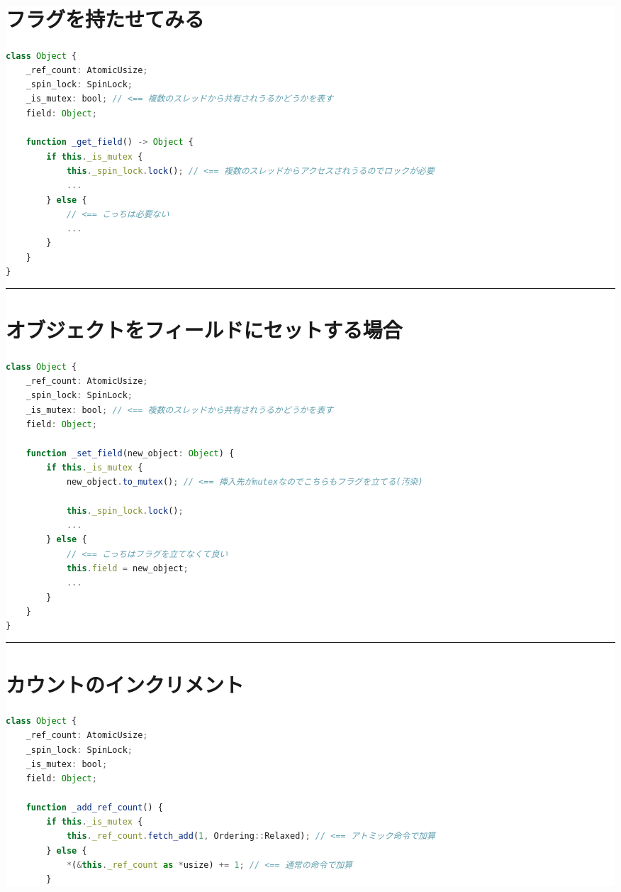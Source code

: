 
# フラグを持たせてみる
```ts
class Object {
    _ref_count: AtomicUsize;
    _spin_lock: SpinLock;
    _is_mutex: bool; // <== 複数のスレッドから共有されうるかどうかを表す
    field: Object;

    function _get_field() -> Object {
        if this._is_mutex {
            this._spin_lock.lock(); // <== 複数のスレッドからアクセスされうるのでロックが必要
            ...
        } else {
            // <== こっちは必要ない
            ...
        }
    }
}
```

---

# オブジェクトをフィールドにセットする場合
```ts
class Object {
    _ref_count: AtomicUsize;
    _spin_lock: SpinLock;
    _is_mutex: bool; // <== 複数のスレッドから共有されうるかどうかを表す
    field: Object;

    function _set_field(new_object: Object) {
        if this._is_mutex {
            new_object.to_mutex(); // <== 挿入先がmutexなのでこちらもフラグを立てる(汚染)

            this._spin_lock.lock();
            ...
        } else {
            // <== こっちはフラグを立てなくて良い
            this.field = new_object;
            ...
        }
    }
}
```
---

# カウントのインクリメント
```ts
class Object {
    _ref_count: AtomicUsize;
    _spin_lock: SpinLock;
    _is_mutex: bool;
    field: Object;

    function _add_ref_count() {
        if this._is_mutex {
            this._ref_count.fetch_add(1, Ordering::Relaxed); // <== アトミック命令で加算
        } else {
            *(&this._ref_count as *usize) += 1; // <== 通常の命令で加算
        }
```